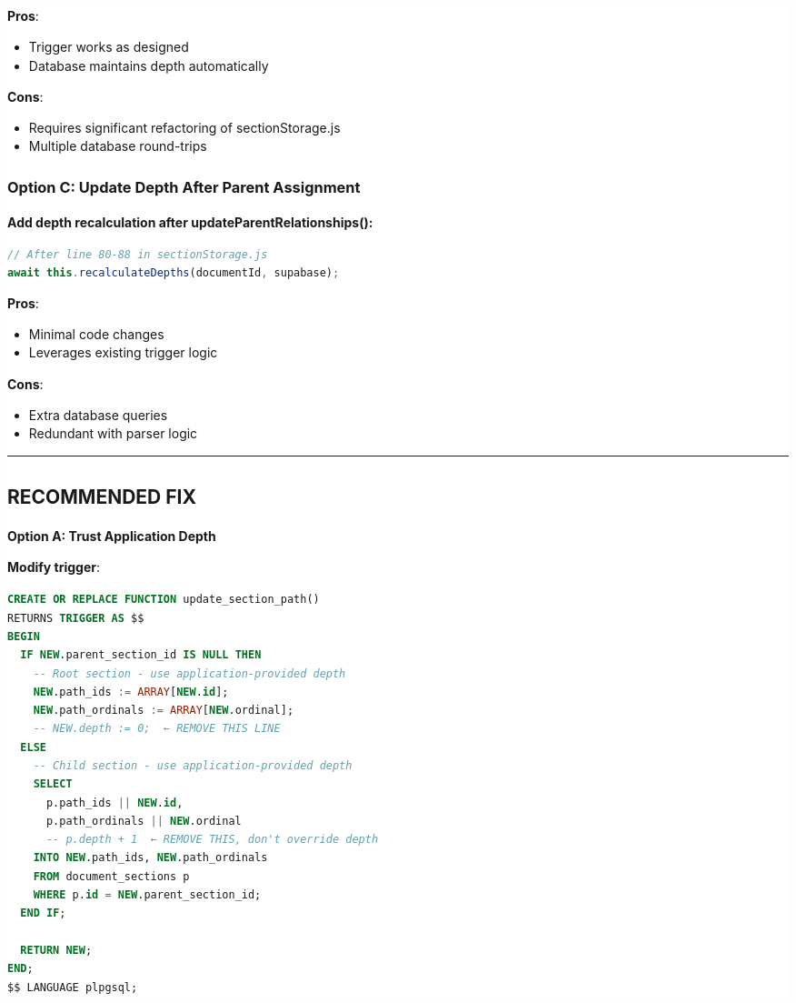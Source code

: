 **Pros**:
- Trigger works as designed
- Database maintains depth automatically

**Cons**:
- Requires significant refactoring of sectionStorage.js
- Multiple database round-trips

### Option C: Update Depth After Parent Assignment

**Add depth recalculation after updateParentRelationships():**

```javascript
// After line 80-88 in sectionStorage.js
await this.recalculateDepths(documentId, supabase);
```

**Pros**:
- Minimal code changes
- Leverages existing trigger logic

**Cons**:
- Extra database queries
- Redundant with parser logic

---

## RECOMMENDED FIX

**Option A: Trust Application Depth**

**Modify trigger**:
```sql
CREATE OR REPLACE FUNCTION update_section_path()
RETURNS TRIGGER AS $$
BEGIN
  IF NEW.parent_section_id IS NULL THEN
    -- Root section - use application-provided depth
    NEW.path_ids := ARRAY[NEW.id];
    NEW.path_ordinals := ARRAY[NEW.ordinal];
    -- NEW.depth := 0;  ← REMOVE THIS LINE
  ELSE
    -- Child section - use application-provided depth
    SELECT
      p.path_ids || NEW.id,
      p.path_ordinals || NEW.ordinal
      -- p.depth + 1  ← REMOVE THIS, don't override depth
    INTO NEW.path_ids, NEW.path_ordinals
    FROM document_sections p
    WHERE p.id = NEW.parent_section_id;
  END IF;

  RETURN NEW;
END;
$$ LANGUAGE plpgsql;
```
